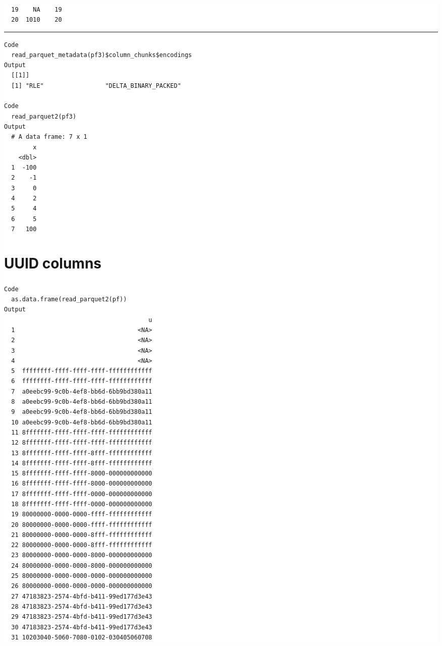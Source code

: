       19    NA    19
      20  1010    20

---

    Code
      read_parquet_metadata(pf3)$column_chunks$encodings
    Output
      [[1]]
      [1] "RLE"                 "DELTA_BINARY_PACKED"
      
    Code
      read_parquet2(pf3)
    Output
      # A data frame: 7 x 1
            x
        <dbl>
      1  -100
      2    -1
      3     0
      4     2
      5     4
      6     5
      7   100

# UUID columns

    Code
      as.data.frame(read_parquet2(pf))
    Output
                                            u
      1                                  <NA>
      2                                  <NA>
      3                                  <NA>
      4                                  <NA>
      5  ffffffff-ffff-ffff-ffff-ffffffffffff
      6  ffffffff-ffff-ffff-ffff-ffffffffffff
      7  a0eebc99-9c0b-4ef8-bb6d-6bb9bd380a11
      8  a0eebc99-9c0b-4ef8-bb6d-6bb9bd380a11
      9  a0eebc99-9c0b-4ef8-bb6d-6bb9bd380a11
      10 a0eebc99-9c0b-4ef8-bb6d-6bb9bd380a11
      11 8fffffff-ffff-ffff-ffff-ffffffffffff
      12 8fffffff-ffff-ffff-ffff-ffffffffffff
      13 8fffffff-ffff-ffff-8fff-ffffffffffff
      14 8fffffff-ffff-ffff-8fff-ffffffffffff
      15 8fffffff-ffff-ffff-8000-000000000000
      16 8fffffff-ffff-ffff-8000-000000000000
      17 8fffffff-ffff-ffff-0000-000000000000
      18 8fffffff-ffff-ffff-0000-000000000000
      19 80000000-0000-0000-ffff-ffffffffffff
      20 80000000-0000-0000-ffff-ffffffffffff
      21 80000000-0000-0000-8fff-ffffffffffff
      22 80000000-0000-0000-8fff-ffffffffffff
      23 80000000-0000-0000-8000-000000000000
      24 80000000-0000-0000-8000-000000000000
      25 80000000-0000-0000-0000-000000000000
      26 80000000-0000-0000-0000-000000000000
      27 47183823-2574-4bfd-b411-99ed177d3e43
      28 47183823-2574-4bfd-b411-99ed177d3e43
      29 47183823-2574-4bfd-b411-99ed177d3e43
      30 47183823-2574-4bfd-b411-99ed177d3e43
      31 10203040-5060-7080-0102-030405060708